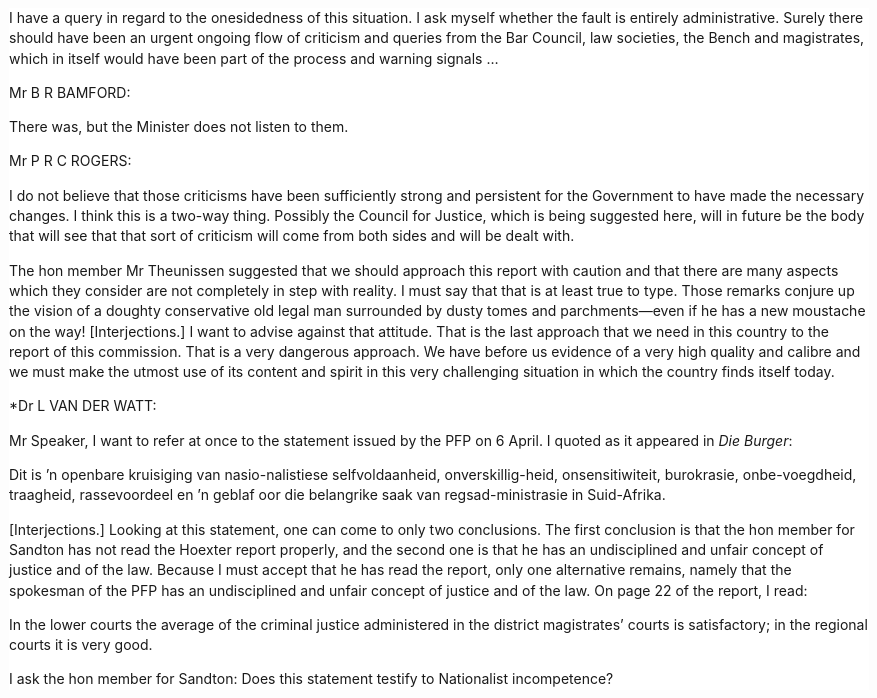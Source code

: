 <p>I have a query in regard to the onesidedness of this situation. I ask myself whether the fault is entirely administrative. Surely there should have been an urgent ongoing flow of criticism and queries from the Bar Council, law societies, the Bench and magistrates, which in itself would have been part of the process and warning signals &#x2026;</p>

</speech>

<speech by="#bamford">

<from>Mr <person refersTo="hansard_za">B R BAMFORD</person>:</from>

<p>There was, but the Minister does not listen to them.</p>

</speech>

<speech by="#rogers">

<from>Mr <person refersTo="hansard_za">P R C ROGERS</person>:</from>

<p>I do not believe that those criticisms have been sufficiently strong and persistent for the Government to have made the necessary changes. I think this is a two-way thing. Possibly the Council for Justice, which is being suggested here, will in future be the body that will see that that sort <span class="col_4895-4896" refersTo="page_1120"/>of criticism will come from both sides and will be dealt with.</p>

<p>The hon member Mr Theunissen suggested that we should approach this report with caution and that there are many aspects which they consider are not completely in step with reality. I must say that that is at least true to type. Those remarks conjure up the vision of a doughty conservative old legal man surrounded by dusty tomes and parchments&#x2014;even if he has a new moustache on the way! [Interjections.] I want to advise against that attitude. That is the last approach that we need in this country to the report of this commission. That is a very dangerous approach. We have before us evidence of a very high quality and calibre and we must make the utmost use of its content and spirit in this very challenging situation in which the country finds itself today.</p>

</speech>

<speech by="#van_der_watt">

<from>*Dr <person refersTo="hansard_za">L VAN DER WATT</person>:</from>

<p>Mr Speaker, I want to refer at once to the statement issued by the PFP on 6 April. I quoted as it appeared in <i>Die Burger</i>:</p>

<block name="quote">Dit is &#x2019;n openbare kruisiging van nasio-nalistiese selfvoldaanheid, onverskillig-heid, onsensitiwiteit, burokrasie, onbe-voegdheid, traagheid, rassevoordeel en &#x2019;n geblaf oor die belangrike saak van regsad-ministrasie in Suid-Afrika.</block>

<p>[Interjections.] Looking at this statement, one can come to only two conclusions. The first conclusion is that the hon member for Sandton has not read the Hoexter report properly, and the second one is that he has an undisciplined and unfair concept of justice and of the law. Because I must accept that he has read the report, only one alternative remains, namely that the spokesman of the PFP has an undisciplined and unfair concept of justice and of the law. On page 22 of the report, I read:</p>

<block name="quote">In the lower courts the average of the criminal justice administered in the district magistrates&#x2019; courts is satisfactory; in the regional courts it is very good.</block>

<p>I ask the hon member for Sandton: Does this statement testify to Nationalist incompetence&#x003F;</p>
